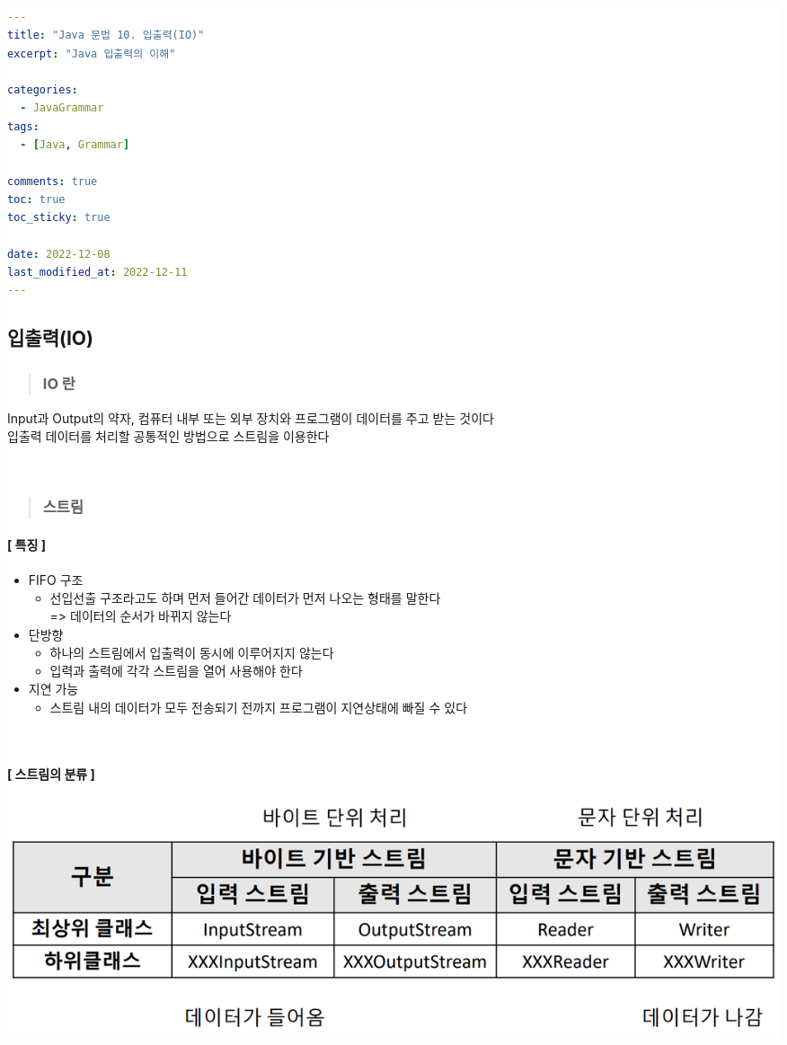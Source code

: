 ```yaml
---
title: "Java 문법 10. 입출력(IO)"
excerpt: "Java 입출력의 이해"

categories:
  - JavaGrammar
tags:
  - [Java, Grammar]

comments: true
toc: true
toc_sticky: true

date: 2022-12-08
last_modified_at: 2022-12-11
---
```


## 입출력(IO)

> ### IO 란

Input과 Output의 약자, 컴퓨터 내부 또는 외부 장치와 프로그램이 데이터를 주고 받는 것이다  
입출력 데이터를 처리할 공통적인 방법으로 스트림을 이용한다

<br>

> ### 스트림

#### [ 특징 ]

- FIFO 구조
  - 선입선출 구조라고도 하며 먼저 들어간 데이터가 먼저 나오는 형태를 말한다  
     => 데이터의 순서가 바뀌지 않는다
- 단방향
  - 하나의 스트림에서 입출력이 동시에 이루어지지 않는다
  - 입력과 출력에 각각 스트림을 열어 사용해야 한다
- 지연 가능
  - 스트림 내의 데이터가 모두 전송되기 전까지 프로그램이 지연상태에 빠질 수 있다

<br>

#### [ 스트림의 분류 ]

<p align="center">
  <img width="calc(100% - #{$right-sidebar-width-narrow})" height="auto" src="/assets/images/stream_base.png">
</p>
